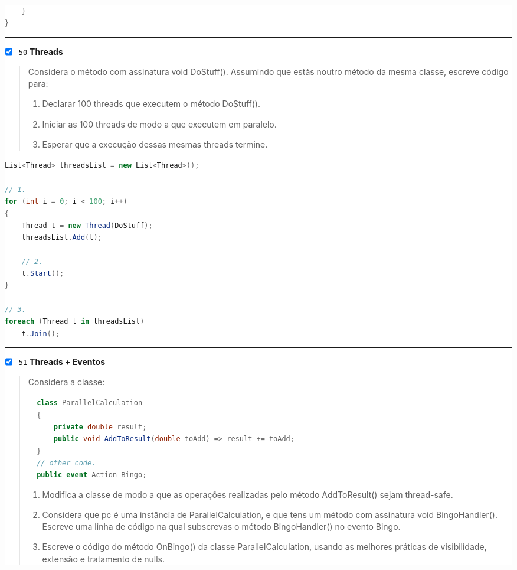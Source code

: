 ```c#
    }
}
```

---

- [X] `50` **Threads**

> Considera o método com assinatura void DoStuff(). Assumindo que estás noutro
> método da mesma classe, escreve código para:
>
> 1. Declarar 100 threads que executem o método DoStuff().
>
> 2. Iniciar as 100 threads de modo a que executem em paralelo.
>
> 3. Esperar que a execução dessas mesmas threads termine.

```c#
List<Thread> threadsList = new List<Thread>();

// 1.
for (int i = 0; i < 100; i++)
{
    Thread t = new Thread(DoStuff);
    threadsList.Add(t);

    // 2.
    t.Start();
}

// 3.
foreach (Thread t in threadsList)
    t.Join();
```

---

- [X] `51` **Threads + Eventos**

> Considera a classe:
>
> ```c#
>   class ParallelCalculation
>   {
>       private double result;
>       public void AddToResult(double toAdd) => result += toAdd;
>   }
>   // other code.
>   public event Action Bingo;
> ```
>
> 1. Modifica a classe de modo a que as operações realizadas pelo método
> AddToResult() sejam thread-safe.
>
> 2. Considera que pc é uma instância de ParallelCalculation, e que tens um método
> com assinatura void BingoHandler(). Escreve uma linha de código na qual subscrevas
> o método BingoHandler() no evento Bingo.
>
> 3. Escreve o código do método OnBingo() da classe ParallelCalculation, usando
> as melhores práticas de visibilidade, extensão e tratamento de nulls.
